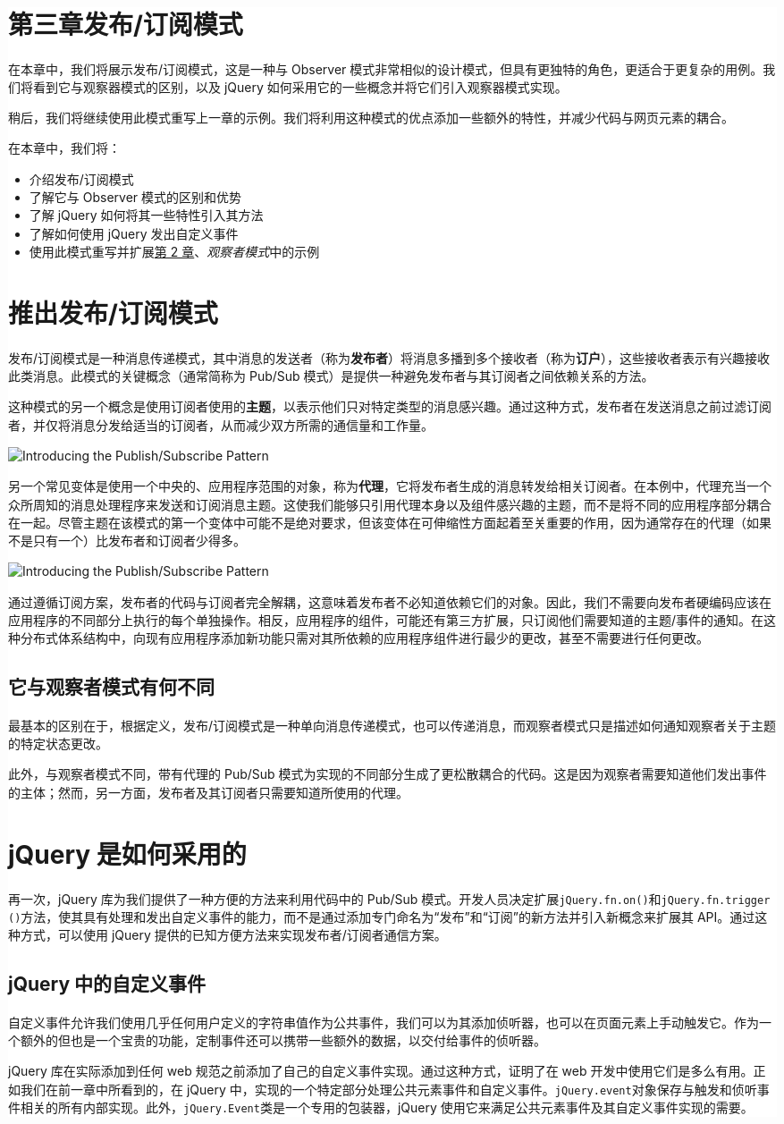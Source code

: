 # 第三章发布/订阅模式

在本章中，我们将展示发布/订阅模式，这是一种与 Observer 模式非常相似的设计模式，但具有更独特的角色，更适合于更复杂的用例。我们将看到它与观察器模式的区别，以及 jQuery 如何采用它的一些概念并将它们引入观察器模式实现。

稍后，我们将继续使用此模式重写上一章的示例。我们将利用这种模式的优点添加一些额外的特性，并减少代码与网页元素的耦合。

在本章中，我们将：

*   介绍发布/订阅模式
*   了解它与 Observer 模式的区别和优势
*   了解 jQuery 如何将其一些特性引入其方法
*   了解如何使用 jQuery 发出自定义事件
*   使用此模式重写并扩展[第 2 章](02.html#H5A42-e8d3cd3d052d4ee0b4673af57a64ddef "Chapter 2. The Observer Pattern")、*观察者模式*中的示例

# 推出发布/订阅模式

发布/订阅模式是一种消息传递模式，其中消息的发送者（称为**发布者**）将消息多播到多个接收者（称为**订户**），这些接收者表示有兴趣接收此类消息。此模式的关键概念（通常简称为 Pub/Sub 模式）是提供一种避免发布者与其订阅者之间依赖关系的方法。

这种模式的另一个概念是使用订阅者使用的**主题**，以表示他们只对特定类型的消息感兴趣。通过这种方式，发布者在发送消息之前过滤订阅者，并仅将消息分发给适当的订阅者，从而减少双方所需的通信量和工作量。

![Introducing the Publish/Subscribe Pattern](../images/00013.jpeg)

另一个常见变体是使用一个中央的、应用程序范围的对象，称为**代理**，它将发布者生成的消息转发给相关订阅者。在本例中，代理充当一个众所周知的消息处理程序来发送和订阅消息主题。这使我们能够只引用代理本身以及组件感兴趣的主题，而不是将不同的应用程序部分耦合在一起。尽管主题在该模式的第一个变体中可能不是绝对要求，但该变体在可伸缩性方面起着至关重要的作用，因为通常存在的代理（如果不是只有一个）比发布者和订阅者少得多。

![Introducing the Publish/Subscribe Pattern](../images/00014.jpeg)

通过遵循订阅方案，发布者的代码与订阅者完全解耦，这意味着发布者不必知道依赖它们的对象。因此，我们不需要向发布者硬编码应该在应用程序的不同部分上执行的每个单独操作。相反，应用程序的组件，可能还有第三方扩展，只订阅他们需要知道的主题/事件的通知。在这种分布式体系结构中，向现有应用程序添加新功能只需对其所依赖的应用程序组件进行最少的更改，甚至不需要进行任何更改。

## 它与观察者模式有何不同

最基本的区别在于，根据定义，发布/订阅模式是一种单向消息传递模式，也可以传递消息，而观察者模式只是描述如何通知观察者关于主题的特定状态更改。

此外，与观察者模式不同，带有代理的 Pub/Sub 模式为实现的不同部分生成了更松散耦合的代码。这是因为观察者需要知道他们发出事件的主体；然而，另一方面，发布者及其订阅者只需要知道所使用的代理。

# jQuery 是如何采用的

再一次，jQuery 库为我们提供了一种方便的方法来利用代码中的 Pub/Sub 模式。开发人员决定扩展`jQuery.fn.on()`和`jQuery.fn.trigger()`方法，使其具有处理和发出自定义事件的能力，而不是通过添加专门命名为“发布”和“订阅”的新方法并引入新概念来扩展其 API。通过这种方式，可以使用 jQuery 提供的已知方便方法来实现发布者/订阅者通信方案。

## jQuery 中的自定义事件

自定义事件允许我们使用几乎任何用户定义的字符串值作为公共事件，我们可以为其添加侦听器，也可以在页面元素上手动触发它。作为一个额外的但也是一个宝贵的功能，定制事件还可以携带一些额外的数据，以交付给事件的侦听器。

jQuery 库在实际添加到任何 web 规范之前添加了自己的自定义事件实现。通过这种方式，证明了在 web 开发中使用它们是多么有用。正如我们在前一章中所看到的，在 jQuery 中，实现的一个特定部分处理公共元素事件和自定义事件。`jQuery.event`对象保存与触发和侦听事件相关的所有内部实现。此外，`jQuery.Event`类是一个专用的包装器，jQuery 使用它来满足公共元素事件及其自定义事件实现的需要。
